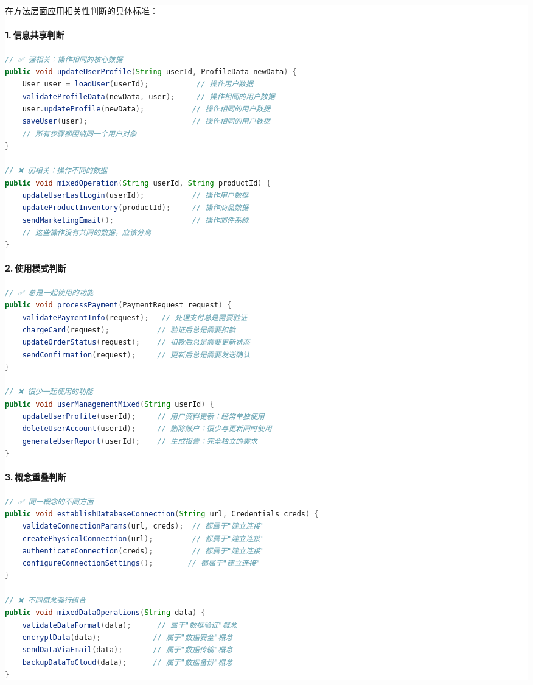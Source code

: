 在方法层面应用相关性判断的具体标准：

#### 1. 信息共享判断
```java
// ✅ 强相关：操作相同的核心数据
public void updateUserProfile(String userId, ProfileData newData) {
    User user = loadUser(userId);           // 操作用户数据
    validateProfileData(newData, user);     // 操作相同的用户数据
    user.updateProfile(newData);           // 操作相同的用户数据
    saveUser(user);                        // 操作相同的用户数据
    // 所有步骤都围绕同一个用户对象
}

// ❌ 弱相关：操作不同的数据
public void mixedOperation(String userId, String productId) {
    updateUserLastLogin(userId);           // 操作用户数据
    updateProductInventory(productId);     // 操作商品数据
    sendMarketingEmail();                  // 操作邮件系统
    // 这些操作没有共同的数据，应该分离
}
```

#### 2. 使用模式判断
```java
// ✅ 总是一起使用的功能
public void processPayment(PaymentRequest request) {
    validatePaymentInfo(request);   // 处理支付总是需要验证
    chargeCard(request);           // 验证后总是需要扣款  
    updateOrderStatus(request);    // 扣款后总是需要更新状态
    sendConfirmation(request);     // 更新后总是需要发送确认
}

// ❌ 很少一起使用的功能
public void userManagementMixed(String userId) {
    updateUserProfile(userId);     // 用户资料更新：经常单独使用
    deleteUserAccount(userId);     // 删除账户：很少与更新同时使用
    generateUserReport(userId);    // 生成报告：完全独立的需求
}
```

#### 3. 概念重叠判断
```java
// ✅ 同一概念的不同方面
public void establishDatabaseConnection(String url, Credentials creds) {
    validateConnectionParams(url, creds);  // 都属于"建立连接"
    createPhysicalConnection(url);         // 都属于"建立连接"
    authenticateConnection(creds);         // 都属于"建立连接"
    configureConnectionSettings();        // 都属于"建立连接"
}

// ❌ 不同概念强行组合
public void mixedDataOperations(String data) {
    validateDataFormat(data);      // 属于"数据验证"概念
    encryptData(data);            // 属于"数据安全"概念  
    sendDataViaEmail(data);       // 属于"数据传输"概念
    backupDataToCloud(data);      // 属于"数据备份"概念
}
```
